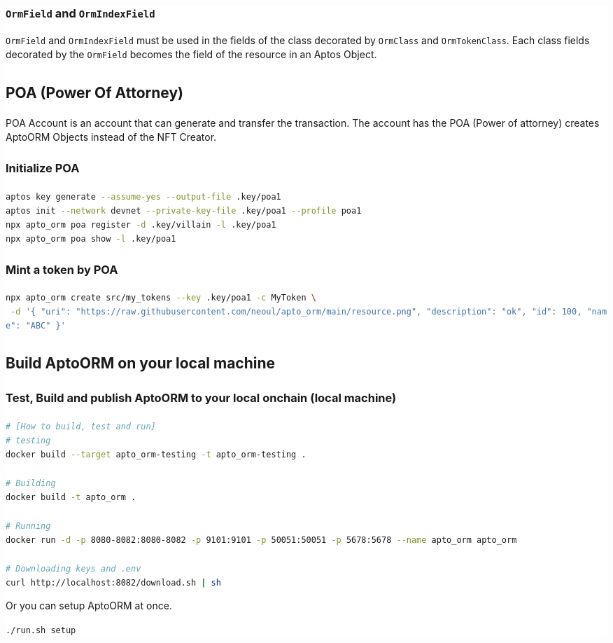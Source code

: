 ### `OrmField` and `OrmIndexField`

`OrmField` and `OrmIndexField` must be used in the fields of the class decorated by `OrmClass` and `OrmTokenClass`. Each class fields decorated by the `OrmField` becomes the field of the resource in an Aptos Object.

## POA (Power Of Attorney)

POA Account is an account that can generate and transfer the transaction.
The account has the POA (Power of attorney) creates AptoORM Objects instead of the NFT Creator.

### Initialize POA

```bash
aptos key generate --assume-yes --output-file .key/poa1
aptos init --network devnet --private-key-file .key/poa1 --profile poa1
npx apto_orm poa register -d .key/villain -l .key/poa1
npx apto_orm poa show -l .key/poa1
```

### Mint a token by POA

```bash
npx apto_orm create src/my_tokens --key .key/poa1 -c MyToken \
 -d '{ "uri": "https://raw.githubusercontent.com/neoul/apto_orm/main/resource.png", "description": "ok", "id": 100, "name": "ABC" }'
```

## Build AptoORM on your local machine

### Test, Build and publish AptoORM to your local onchain (local machine)

```sh
# [How to build, test and run]
# testing
docker build --target apto_orm-testing -t apto_orm-testing .

# Building
docker build -t apto_orm .

# Running
docker run -d -p 8080-8082:8080-8082 -p 9101:9101 -p 50051:50051 -p 5678:5678 --name apto_orm apto_orm

# Downloading keys and .env
curl http://localhost:8082/download.sh | sh
```

Or you can setup AptoORM at once.

```bash
./run.sh setup
```
